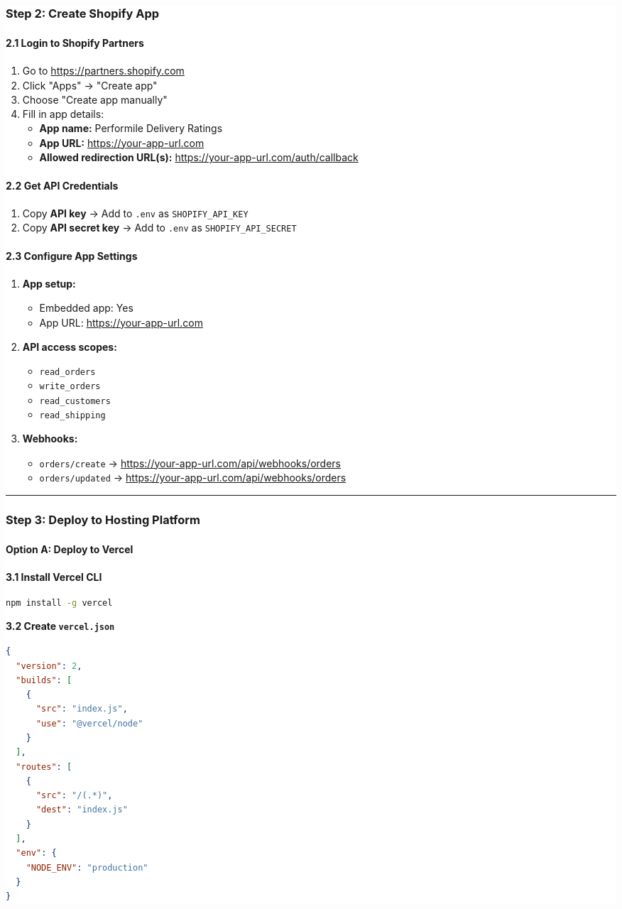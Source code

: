 
### **Step 2: Create Shopify App**

#### **2.1 Login to Shopify Partners**

1. Go to https://partners.shopify.com
2. Click "Apps" → "Create app"
3. Choose "Create app manually"
4. Fill in app details:
   - **App name:** Performile Delivery Ratings
   - **App URL:** https://your-app-url.com
   - **Allowed redirection URL(s):** https://your-app-url.com/auth/callback

#### **2.2 Get API Credentials**

1. Copy **API key** → Add to `.env` as `SHOPIFY_API_KEY`
2. Copy **API secret key** → Add to `.env` as `SHOPIFY_API_SECRET`

#### **2.3 Configure App Settings**

1. **App setup:**
   - Embedded app: Yes
   - App URL: https://your-app-url.com
   
2. **API access scopes:**
   - `read_orders`
   - `write_orders`
   - `read_customers`
   - `read_shipping`

3. **Webhooks:**
   - `orders/create` → https://your-app-url.com/api/webhooks/orders
   - `orders/updated` → https://your-app-url.com/api/webhooks/orders

---

### **Step 3: Deploy to Hosting Platform**

#### **Option A: Deploy to Vercel**

**3.1 Install Vercel CLI**

```bash
npm install -g vercel
```

**3.2 Create `vercel.json`**

```json
{
  "version": 2,
  "builds": [
    {
      "src": "index.js",
      "use": "@vercel/node"
    }
  ],
  "routes": [
    {
      "src": "/(.*)",
      "dest": "index.js"
    }
  ],
  "env": {
    "NODE_ENV": "production"
  }
}
```
